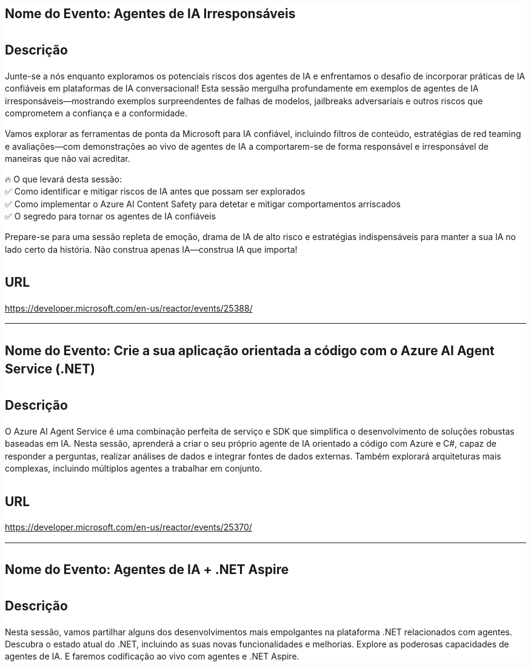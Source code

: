 
## Nome do Evento: Agentes de IA Irresponsáveis

## Descrição

Junte-se a nós enquanto exploramos os potenciais riscos dos agentes de IA e enfrentamos o desafio de incorporar práticas de IA confiáveis em plataformas de IA conversacional! Esta sessão mergulha profundamente em exemplos de agentes de IA irresponsáveis—mostrando exemplos surpreendentes de falhas de modelos, jailbreaks adversariais e outros riscos que comprometem a confiança e a conformidade.

Vamos explorar as ferramentas de ponta da Microsoft para IA confiável, incluindo filtros de conteúdo, estratégias de red teaming e avaliações—com demonstrações ao vivo de agentes de IA a comportarem-se de forma responsável e irresponsável de maneiras que não vai acreditar.

🔥 O que levará desta sessão:  
✅ Como identificar e mitigar riscos de IA antes que possam ser explorados  
✅ Como implementar o Azure AI Content Safety para detetar e mitigar comportamentos arriscados  
✅ O segredo para tornar os agentes de IA confiáveis  

Prepare-se para uma sessão repleta de emoção, drama de IA de alto risco e estratégias indispensáveis para manter a sua IA no lado certo da história. Não construa apenas IA—construa IA que importa!

## URL
<https://developer.microsoft.com/en-us/reactor/events/25388/>

---

## Nome do Evento: Crie a sua aplicação orientada a código com o Azure AI Agent Service (.NET)

## Descrição

O Azure AI Agent Service é uma combinação perfeita de serviço e SDK que simplifica o desenvolvimento de soluções robustas baseadas em IA. Nesta sessão, aprenderá a criar o seu próprio agente de IA orientado a código com Azure e C#, capaz de responder a perguntas, realizar análises de dados e integrar fontes de dados externas. Também explorará arquiteturas mais complexas, incluindo múltiplos agentes a trabalhar em conjunto.

## URL
<https://developer.microsoft.com/en-us/reactor/events/25370/>

---

## Nome do Evento: Agentes de IA + .NET Aspire

## Descrição

Nesta sessão, vamos partilhar alguns dos desenvolvimentos mais empolgantes na plataforma .NET relacionados com agentes. Descubra o estado atual do .NET, incluindo as suas novas funcionalidades e melhorias. Explore as poderosas capacidades de agentes de IA. E faremos codificação ao vivo com agentes e .NET Aspire.
